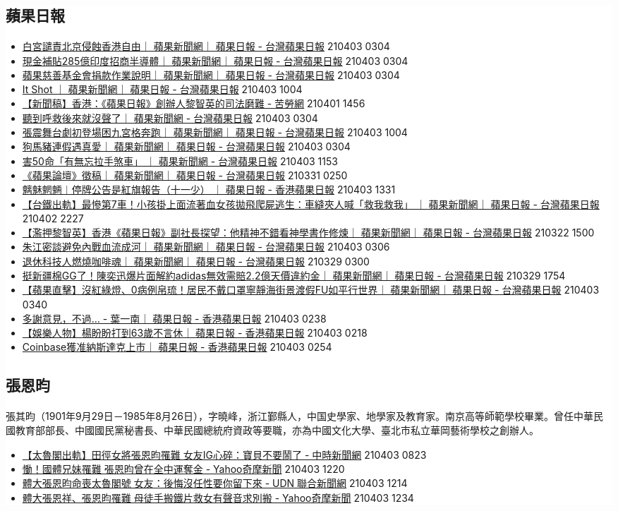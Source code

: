 ## 蘋果日報


- [白宮譴責北京侵蝕香港自由｜ 蘋果新聞網｜ 蘋果日報 - 台灣蘋果日報](https://tw.appledaily.com/international/20210403/RZ64XXTBEVBBFCY2R5UAUYBSKA/ "白宮譴責北京侵蝕香港自由｜ 蘋果新聞網｜ 蘋果日報 - 台灣蘋果日報") 210403 0304
- [現金補貼285億印度招商半導體｜ 蘋果新聞網｜ 蘋果日報 - 台灣蘋果日報](https://tw.appledaily.com/finance/20210403/VFMUUOOILFHS3FHV5HEOEVFN2E/ "現金補貼285億印度招商半導體｜ 蘋果新聞網｜ 蘋果日報 - 台灣蘋果日報") 210403 0304
- [蘋果慈善基金會捐款作業說明｜ 蘋果新聞網｜ 蘋果日報 - 台灣蘋果日報](https://tw.appledaily.com/headline/20210403/36EVA3ER2VD3FI4U6AL2YM2MYU/ "蘋果慈善基金會捐款作業說明｜ 蘋果新聞網｜ 蘋果日報 - 台灣蘋果日報") 210403 0304
- [It Shot ｜ 蘋果新聞網｜ 蘋果日報 - 台灣蘋果日報](https://tw.appledaily.com/sports/20210403/3XBFCBXHYNESXBQZNT2L43SKCE/ "It Shot ｜ 蘋果新聞網｜ 蘋果日報 - 台灣蘋果日報") 210403 1004
- [【新聞稿】香港：《蘋果日報》創辦人黎智英的司法磨難 - 苦勞網](https://www.coolloud.org.tw/node/95475 "【新聞稿】香港：《蘋果日報》創辦人黎智英的司法磨難 - 苦勞網") 210401 1456
- [聽到呼救後來就沒聲了｜ 蘋果新聞網 - 台灣蘋果日報](https://tw.appledaily.com/headline/20210403/WC3QYWPR6JAWBG4LKEJ5ELY33Y/ "聽到呼救後來就沒聲了｜ 蘋果新聞網 - 台灣蘋果日報") 210403 0304
- [張震舞台劇初登場困九宮格奔跑｜ 蘋果新聞網｜ 蘋果日報 - 台灣蘋果日報](https://tw.appledaily.com/entertainment/20210403/JPWZ4YQUM5GVZENBH6SYLGEWAU/ "張震舞台劇初登場困九宮格奔跑｜ 蘋果新聞網｜ 蘋果日報 - 台灣蘋果日報") 210403 1004
- [狗馬豬連假遇真愛｜ 蘋果新聞網｜ 蘋果日報 - 台灣蘋果日報](https://tw.appledaily.com/lifestyle/20210403/KXYKFS46RRB2HNXFMHNATLI75I/ "狗馬豬連假遇真愛｜ 蘋果新聞網｜ 蘋果日報 - 台灣蘋果日報") 210403 0304
- [害50命「有無忘拉手煞車」 ｜ 蘋果新聞網 - 台灣蘋果日報](https://tw.appledaily.com/headline/20210403/VWRLWC7ABJAFTOYDVJTWZKYVPI/ "害50命「有無忘拉手煞車」 ｜ 蘋果新聞網 - 台灣蘋果日報") 210403 1153
- [《蘋果論壇》徵稿｜ 蘋果新聞網｜ 蘋果日報 - 台灣蘋果日報](https://tw.appledaily.com/forum/20210331/LHMD4TEKR5E6JKD3RRDUNBBFKA/ "《蘋果論壇》徵稿｜ 蘋果新聞網｜ 蘋果日報 - 台灣蘋果日報") 210331 0250
- [魑魅魍魎︱停牌公告是紅旗報告（十一少） ｜ 蘋果日報 - 香港蘋果日報](https://hk.appledaily.com/finance/20210403/6CBIQCBBSRBZHOX6MWAFV24IYQ/ "魑魅魍魎︱停牌公告是紅旗報告（十一少） ｜ 蘋果日報 - 香港蘋果日報") 210403 1331
- [【台鐵出軌】最慘第7車！小孩掛上面流著血女孩拋飛爬屍逃生：車縫夾人喊「救我救我」 ｜ 蘋果新聞網｜ 蘋果日報 - 台灣蘋果日報](https://tw.appledaily.com/life/20210403/7Y5CN6HV75CC5HQ6EEGFZXFGGQ/ "【台鐵出軌】最慘第7車！小孩掛上面流著血女孩拋飛爬屍逃生：車縫夾人喊「救我救我」 ｜ 蘋果新聞網｜ 蘋果日報 - 台灣蘋果日報") 210402 2227
- [【濫押黎智英】香港《蘋果日報》副社長探望：他精神不錯看神學書作修煉｜ 蘋果新聞網｜ 蘋果日報 - 台灣蘋果日報](https://tw.appledaily.com/international/20210322/7YWGYYDYOFHHBM2LPFCSZ4X7PU/ "【濫押黎智英】香港《蘋果日報》副社長探望：他精神不錯看神學書作修煉｜ 蘋果新聞網｜ 蘋果日報 - 台灣蘋果日報") 210322 1500
- [朱江密談避免內戰血流成河｜ 蘋果新聞網｜ 蘋果日報 - 台灣蘋果日報](https://tw.appledaily.com/headline/20210403/3H5WZ5YOU5DXJBHKIDFIZBHTFM/ "朱江密談避免內戰血流成河｜ 蘋果新聞網｜ 蘋果日報 - 台灣蘋果日報") 210403 0306
- [退休科技人燃燒咖啡魂｜ 蘋果新聞網｜ 蘋果日報 - 台灣蘋果日報](https://tw.appledaily.com/finance/20210329/6UCY6Z7JDFCI7BIV4WHOOVBPD4/ "退休科技人燃燒咖啡魂｜ 蘋果新聞網｜ 蘋果日報 - 台灣蘋果日報") 210329 0300
- [挺新疆棉GG了！陳奕迅爆片面解約adidas無效需賠2.2億天價違約金｜ 蘋果新聞網｜ 蘋果日報 - 台灣蘋果日報](https://tw.appledaily.com/entertainment/20210329/LPRPX2Y7AZB57NP347KO7MQZS4/ "挺新疆棉GG了！陳奕迅爆片面解約adidas無效需賠2.2億天價違約金｜ 蘋果新聞網｜ 蘋果日報 - 台灣蘋果日報") 210329 1754
- [【蘋果直擊】沒紅綠燈、0病例帛琉！居民不戴口罩寧靜海街景渡假FU如平行世界｜ 蘋果新聞網｜ 蘋果日報 - 台灣蘋果日報](https://tw.appledaily.com/life/20210402/5OM7FLRONRBOTMNBF7OJZWHBME/ "【蘋果直擊】沒紅綠燈、0病例帛琉！居民不戴口罩寧靜海街景渡假FU如平行世界｜ 蘋果新聞網｜ 蘋果日報 - 台灣蘋果日報") 210403 0340
- [多謝意見，不過… - 葉一南｜ 蘋果日報 - 香港蘋果日報](https://hk.appledaily.com/columnist/20210403/2ELXNXPSRFFX5LL4TSFRZSDEQU/ "多謝意見，不過… - 葉一南｜ 蘋果日報 - 香港蘋果日報") 210403 0238
- [【娛樂人物】楊盼盼打到63歲不言休｜ 蘋果日報 - 香港蘋果日報](https://hk.appledaily.com/entertainment/20210403/WP7HCFPFHNGTPPIG6RWC5ZQKMI/ "【娛樂人物】楊盼盼打到63歲不言休｜ 蘋果日報 - 香港蘋果日報") 210403 0218
- [Coinbase獲准納斯達克上市｜ 蘋果日報 - 香港蘋果日報](https://hk.appledaily.com/finance/20210403/ZRD52E2O2FGULPXMZEJOF7UYZI/ "Coinbase獲准納斯達克上市｜ 蘋果日報 - 香港蘋果日報") 210403 0254

## 張恩昀

張其昀（1901年9月29日－1985年8月26日），字曉峰，浙江鄞縣人，中国史學家、地學家及教育家。南京高等師範學校畢業。曾任中華民國教育部部長、中國國民黨秘書長、中華民國總統府資政等要職，亦為中國文化大學、臺北市私立華岡藝術學校之創辦人。
- [【太魯閣出軌】田徑女將張恩昀罹難 女友IG心碎：寶貝不要鬧了 - 中時新聞網](https://www.chinatimes.com/realtimenews/20210403000804-260403 "【太魯閣出軌】田徑女將張恩昀罹難 女友IG心碎：寶貝不要鬧了 - 中時新聞網") 210403 0823
- [慟！國體兄妹罹難 張恩昀曾在全中運奪金 - Yahoo奇摩新聞](https://tw.news.yahoo.com/%E6%85%9F-%E5%9C%8B%E9%AB%94%E5%85%84%E5%A6%B9%E7%BD%B9%E9%9B%A3-%E5%BC%B5%E6%81%A9%E6%98%80%E6%9B%BE%E5%9C%A8%E5%85%A8%E4%B8%AD%E9%81%8B%E5%A5%AA%E9%87%91-042035460.html "慟！國體兄妹罹難 張恩昀曾在全中運奪金 - Yahoo奇摩新聞") 210403 1220
- [體大張恩昀命喪太魯閣號 女友：後悔沒任性要你留下來 - UDN 聯合新聞網](https://udn.com/news/story/122094/5363421 "體大張恩昀命喪太魯閣號 女友：後悔沒任性要你留下來 - UDN 聯合新聞網") 210403 1214
- [體大張恩祥、張恩昀罹難 母徒手搬鐵片救女有聲音求別搬 - Yahoo奇摩新聞](https://tw.news.yahoo.com/%E9%AB%94%E5%A4%A7%E5%BC%B5%E6%81%A9%E7%A5%A5-%E5%BC%B5%E6%81%A9%E6%98%80%E7%BD%B9%E9%9B%A3-%E6%AF%8D%E5%BE%92%E6%89%8B%E6%90%AC%E9%90%B5%E7%89%87%E6%95%91%E5%A5%B3%E6%9C%89%E8%81%B2%E9%9F%B3%E6%B1%82%E5%88%A5%E6%90%AC-043400717.html "體大張恩祥、張恩昀罹難 母徒手搬鐵片救女有聲音求別搬 - Yahoo奇摩新聞") 210403 1234